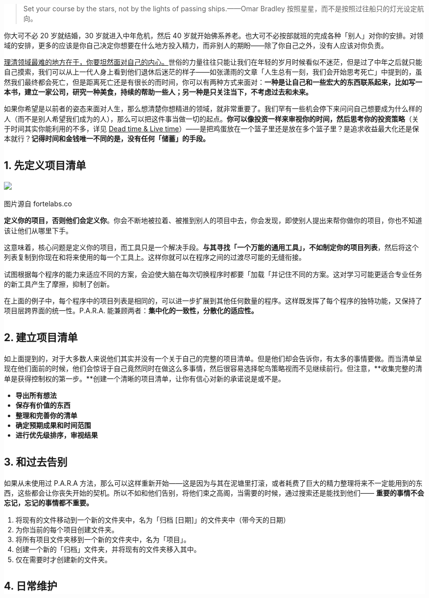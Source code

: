 > Set your course by the stars, not by the lights of passing ships.——Omar Bradley 按照星星，而不是按照过往船只的灯光设定航向。

你大可不必 20 岁就结婚，30 岁就进入中年危机，然后 40 岁就开始佛系养老。也大可不必按部就班的完成各种「别人」对你的安排。对领域的安排，更多的应该是你自己决定你想要在什么地方投入精力，而非别人的期盼——除了你自己之外，没有人应该对你负责。

[理清领域最难的地方在于，你要坦然面对自己的内心。](https://index.pmthinking.com/dd0826476d064e3d9968b16860666df6)世俗的力量往往只能让我们在年轻的岁月时候看似不迷茫，但是过了中年之后就只能自己摸索，我们可以从上一代人身上看到他们退休后迷茫的样子——如张潇雨的文章「人生总有一刻，我们会开始思考死亡」中提到的，虽然我们最终都会死亡，但是距离死亡还是有很长的而时间，你可以有两种方式来面对：**一种是让自己和一些宏大的东西联系起来，比如写一本书，建立一家公司，研究一种美食，持续的帮助一些人；另一种是只关注当下，不考虑过去和未来。**

如果你希望是以前者的姿态来面对人生，那么想清楚你想精进的领域，就非常重要了。我们罕有一些机会停下来问问自己想要成为什么样的人（而不是别人希望我们成为的人），那么可以把这件事当做一切的起点。**你可以像投资一样来审视你的时间，然后思考你的投资策略**（关于时间其实你能利用的不多，详见 [Dead time & Live time](https://www.notion.so/Dead-time-Live-time-b3237b1cd7fb45978f39d02f845af766)）——是把鸡蛋放在一个篮子里还是放在多个篮子里？是追求收益最大化还是保本就行？**记得时间和金钱唯一不同的是，没有任何「储蓄」的手段。**

1\. 先定义项目清单
-----------

![](https://cdn.sspai.com/2020/07/19/46beaa8cfd01506c0b20055cbca4a1af.png?imageView2/2/w/1120/q/40/interlace/1/ignore-error/1)

图片源自 fortelabs.co

**定义你的项目，否则他们会定义你**。你会不断地被拉着、被推到别人的项目中去，你会发现，即使别人提出来帮你做你的项目，你也不知道该让他们从哪里下手。

这意味着，核心问题是定义你的项目，而工具只是一个解决手段。**与其寻找「一个万能的通用工具」，不如制定你的项目列表**，然后将这个列表复制到你现在和将来使用的每一个工具上。这样你就可以在程序之间的过渡尽可能的无缝衔接。

试图根据每个程序的能力来适应不同的方案，会迫使大脑在每次切换程序时都要「加载「并记住不同的方案。这对学习可能更适合专业任务的新工具产生了摩擦，抑制了创新。

在上面的例子中，每个程序中的项目列表是相同的，可以进一步扩展到其他任何数量的程序。这样既发挥了每个程序的独特功能，又保持了项目层跨界面的统一性。P.A.R.A. 能兼顾两者：**集中化的一致性，分散化的适应性。**

2\. 建立项目清单
----------

如上面提到的，对于大多数人来说他们其实并没有一个关于自己的完整的项目清单。但是他们却会告诉你，有太多的事情要做。而当清单呈现在他们面前的时候，他们会惊讶于自己竟然同时在做这么多事情，然后很容易选择鸵鸟策略视而不见继续前行。但注意，**收集完整的清单是获得控制权的第一步。**创建一个清晰的项目清单，让你有信心对新的承诺说是或不是。

*   **导出所有想法**
*   **保存有价值的东西**
*   **整理和完善你的清单**
*   **确定预期成果和时间范围**
*   **进行优先级排序，审视结果**

3\. 和过去告别
---------

如果从未使用过 P.A.R.A 方法，那么可以这样重新开始——这是因为与其在泥塘里打滚，或者耗费了巨大的精力整理将来不一定能用到的东西，这些都会让你丧失开始的契机。所以不如和他们告别，将他们束之高阁，当需要的时候，通过搜索还是能找到他们—— **重要的事情不会忘记，忘记的事情都不重要。**

1.  将现有的文件移动到一个新的文件夹中，名为「归档 \[日期\]」的文件夹中（带今天的日期）
2.  为你当前的每个项目创建文件夹。
3.  将所有项目文件夹移到一个新的文件夹中，名为「项目」。
4.  创建一个新的「归档」文件夹，并将现有的文件夹移入其中。
5.  仅在需要时才创建新的文件夹。

4\. 日常维护
--------
